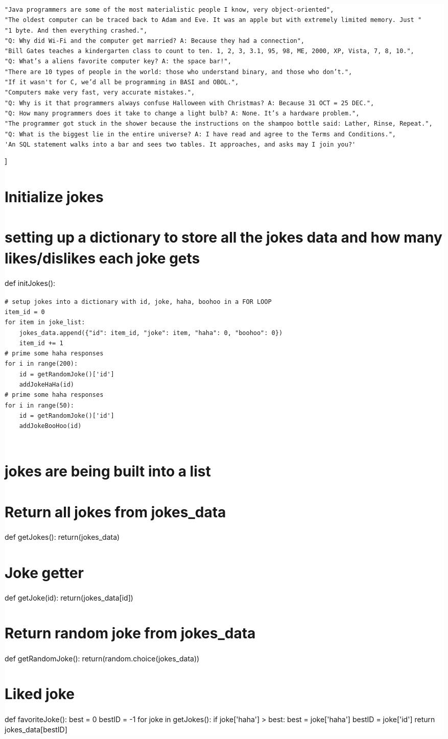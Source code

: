     "Java programmers are some of the most materialistic people I know, very object-oriented",
    "The oldest computer can be traced back to Adam and Eve. It was an apple but with extremely limited memory. Just "
    "1 byte. And then everything crashed.",
    "Q: Why did Wi-Fi and the computer get married? A: Because they had a connection",
    "Bill Gates teaches a kindergarten class to count to ten. 1, 2, 3, 3.1, 95, 98, ME, 2000, XP, Vista, 7, 8, 10.",
    "Q: What’s a aliens favorite computer key? A: the space bar!",
    "There are 10 types of people in the world: those who understand binary, and those who don’t.",
    "If it wasn't for C, we’d all be programming in BASI and OBOL.",
    "Computers make very fast, very accurate mistakes.",
    "Q: Why is it that programmers always confuse Halloween with Christmas? A: Because 31 OCT = 25 DEC.",
    "Q: How many programmers does it take to change a light bulb? A: None. It’s a hardware problem.",
    "The programmer got stuck in the shower because the instructions on the shampoo bottle said: Lather, Rinse, Repeat.",
    "Q: What is the biggest lie in the entire universe? A: I have read and agree to the Terms and Conditions.",
    'An SQL statement walks into a bar and sees two tables. It approaches, and asks may I join you?'
]</p>
<h1 id="Initialize-jokes">Initialize jokes<a class="anchor-link" href="#Initialize-jokes"> </a></h1><h1 id="setting-up-a-dictionary-to-store-all-the-jokes-data-and-how-many-likes/dislikes-each-joke-gets">setting up a dictionary to store all the jokes data and how many likes/dislikes each joke gets<a class="anchor-link" href="#setting-up-a-dictionary-to-store-all-the-jokes-data-and-how-many-likes/dislikes-each-joke-gets"> </a></h1><p>def initJokes():</p>

<pre><code># setup jokes into a dictionary with id, joke, haha, boohoo in a FOR LOOP
item_id = 0
for item in joke_list:
    jokes_data.append({"id": item_id, "joke": item, "haha": 0, "boohoo": 0})
    item_id += 1
# prime some haha responses
for i in range(200):
    id = getRandomJoke()['id']
    addJokeHaHa(id)
# prime some haha responses
for i in range(50):
    id = getRandomJoke()['id']
    addJokeBooHoo(id)

</code></pre>
<h1 id="jokes-are-being-built-into-a-list">jokes are being built into a list<a class="anchor-link" href="#jokes-are-being-built-into-a-list"> </a></h1><h1 id="Return-all-jokes-from-jokes_data">Return all jokes from jokes_data<a class="anchor-link" href="#Return-all-jokes-from-jokes_data"> </a></h1><p>def getJokes():
    return(jokes_data)</p>
<h1 id="Joke-getter">Joke getter<a class="anchor-link" href="#Joke-getter"> </a></h1><p>def getJoke(id):
    return(jokes_data[id])</p>
<h1 id="Return-random-joke-from-jokes_data">Return random joke from jokes_data<a class="anchor-link" href="#Return-random-joke-from-jokes_data"> </a></h1><p>def getRandomJoke():
    return(random.choice(jokes_data))</p>
<h1 id="Liked-joke">Liked joke<a class="anchor-link" href="#Liked-joke"> </a></h1><p>def favoriteJoke():
    best = 0
    bestID = -1
    for joke in getJokes():
        if joke['haha'] &gt; best:
            best = joke['haha']
            bestID = joke['id']
    return jokes_data[bestID]</p>